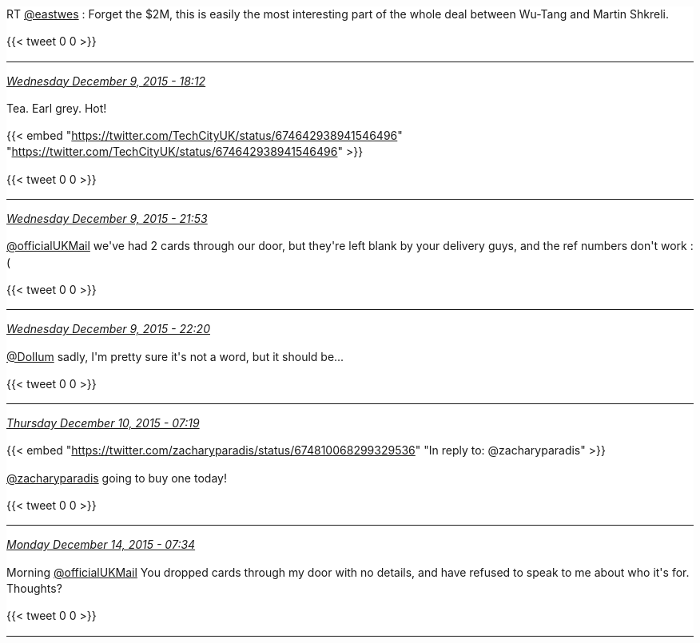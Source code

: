 RT [@eastwes](https://twitter.com/@eastwes) : Forget the $2M, this is easily the most interesting part of the whole deal between Wu-Tang and Martin Shkreli. 

{{< tweet 0 0 >}}

---

<p><a id="674652857623269376" href="#674652857623269376"><em title="2015-12-09T18:12:30.000+00:00">Wednesday December 9, 2015 - 18:12</em></a></p>
      
Tea. Earl grey. Hot! 

{{< embed "https://twitter.com/TechCityUK/status/674642938941546496" "https://twitter.com/TechCityUK/status/674642938941546496" >}}


{{< tweet 0 0 >}}

---

<p><a id="674708576439558144" href="#674708576439558144"><em title="2015-12-09T21:53:54.000+00:00">Wednesday December 9, 2015 - 21:53</em></a></p>
      
[@officialUKMail](https://twitter.com/@officialUKMail)  we've had 2 cards through our door, but they're left blank by your delivery guys, and the ref numbers don't work :(

{{< tweet 0 0 >}}

---

<p><a id="674715205079711744" href="#674715205079711744"><em title="2015-12-09T22:20:15.000+00:00">Wednesday December 9, 2015 - 22:20</em></a></p>
      
[@DoIlum](https://twitter.com/@DoIlum)  sadly,  I'm pretty sure it's not a word, but it should be...

{{< tweet 0 0 >}}

---

<p><a id="674850872267038720" href="#674850872267038720"><em title="2015-12-10T07:19:20.000+00:00">Thursday December 10, 2015 - 07:19</em></a></p>
      
{{< embed "https://twitter.com/zacharyparadis/status/674810068299329536" "In reply to: @zacharyparadis" >}}


[@zacharyparadis](https://twitter.com/@zacharyparadis)  going to buy one today!

{{< tweet 0 0 >}}

---

<p><a id="676304232182636544" href="#676304232182636544"><em title="2015-12-14T07:34:28.000+00:00">Monday December 14, 2015 - 07:34</em></a></p>
      
Morning [@officialUKMail](https://twitter.com/@officialUKMail)   You dropped cards through my door with no details, and have refused to speak to me about who it's for. Thoughts?

{{< tweet 0 0 >}}

---
